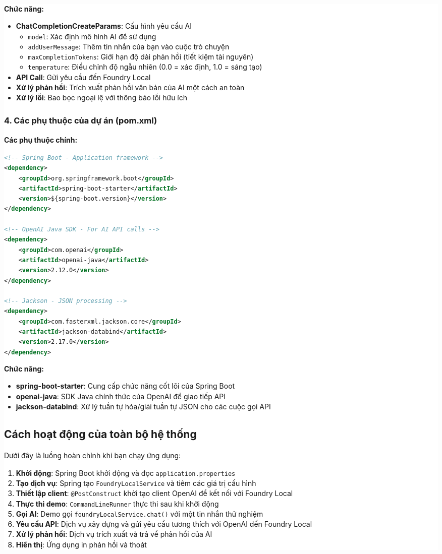 **Chức năng:**
- **ChatCompletionCreateParams**: Cấu hình yêu cầu AI
  - `model`: Xác định mô hình AI để sử dụng
  - `addUserMessage`: Thêm tin nhắn của bạn vào cuộc trò chuyện
  - `maxCompletionTokens`: Giới hạn độ dài phản hồi (tiết kiệm tài nguyên)
  - `temperature`: Điều chỉnh độ ngẫu nhiên (0.0 = xác định, 1.0 = sáng tạo)
- **API Call**: Gửi yêu cầu đến Foundry Local
- **Xử lý phản hồi**: Trích xuất phản hồi văn bản của AI một cách an toàn
- **Xử lý lỗi**: Bao bọc ngoại lệ với thông báo lỗi hữu ích

### 4. Các phụ thuộc của dự án (pom.xml)

**Các phụ thuộc chính:**

```xml
<!-- Spring Boot - Application framework -->
<dependency>
    <groupId>org.springframework.boot</groupId>
    <artifactId>spring-boot-starter</artifactId>
    <version>${spring-boot.version}</version>
</dependency>

<!-- OpenAI Java SDK - For AI API calls -->
<dependency>
    <groupId>com.openai</groupId>
    <artifactId>openai-java</artifactId>
    <version>2.12.0</version>
</dependency>

<!-- Jackson - JSON processing -->
<dependency>
    <groupId>com.fasterxml.jackson.core</groupId>
    <artifactId>jackson-databind</artifactId>
    <version>2.17.0</version>
</dependency>
```

**Chức năng:**
- **spring-boot-starter**: Cung cấp chức năng cốt lõi của Spring Boot
- **openai-java**: SDK Java chính thức của OpenAI để giao tiếp API
- **jackson-databind**: Xử lý tuần tự hóa/giải tuần tự JSON cho các cuộc gọi API

## Cách hoạt động của toàn bộ hệ thống

Dưới đây là luồng hoàn chỉnh khi bạn chạy ứng dụng:

1. **Khởi động**: Spring Boot khởi động và đọc `application.properties`
2. **Tạo dịch vụ**: Spring tạo `FoundryLocalService` và tiêm các giá trị cấu hình
3. **Thiết lập client**: `@PostConstruct` khởi tạo client OpenAI để kết nối với Foundry Local
4. **Thực thi demo**: `CommandLineRunner` thực thi sau khi khởi động
5. **Gọi AI**: Demo gọi `foundryLocalService.chat()` với một tin nhắn thử nghiệm
6. **Yêu cầu API**: Dịch vụ xây dựng và gửi yêu cầu tương thích với OpenAI đến Foundry Local
7. **Xử lý phản hồi**: Dịch vụ trích xuất và trả về phản hồi của AI
8. **Hiển thị**: Ứng dụng in phản hồi và thoát

